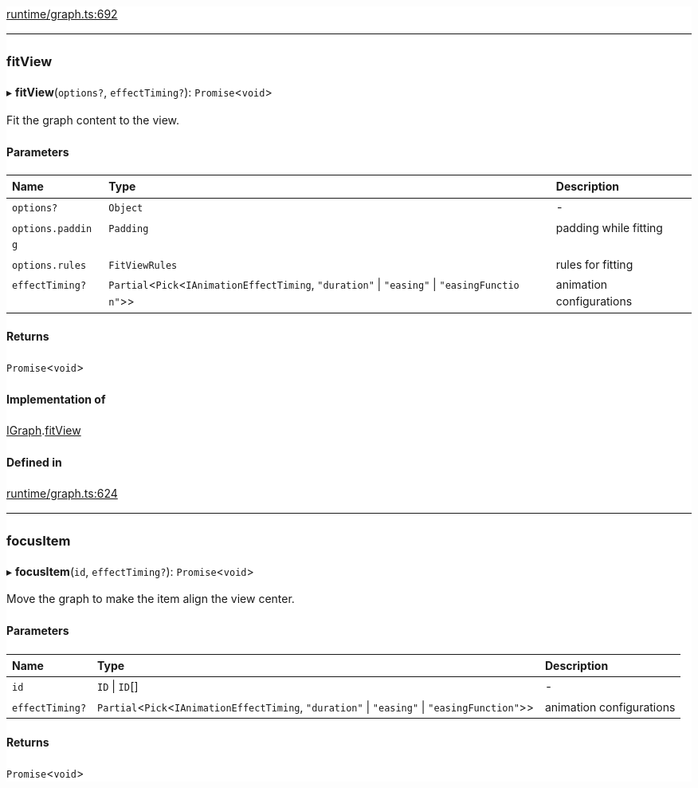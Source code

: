 [runtime/graph.ts:692](https://github.com/antvis/G6/blob/0b835e1b00/packages/g6/src/runtime/graph.ts#L692)

___

### fitView

▸ **fitView**(`options?`, `effectTiming?`): `Promise`<`void`\>

Fit the graph content to the view.

#### Parameters

| Name | Type | Description |
| :------ | :------ | :------ |
| `options?` | `Object` | - |
| `options.padding` | `Padding` | padding while fitting |
| `options.rules` | `FitViewRules` | rules for fitting |
| `effectTiming?` | `Partial`<`Pick`<`IAnimationEffectTiming`, ``"duration"`` \| ``"easing"`` \| ``"easingFunction"``\>\> | animation configurations |

#### Returns

`Promise`<`void`\>

#### Implementation of

[IGraph](../interfaces/types-IGraph.md).[fitView](../interfaces/types-IGraph.md#fitview)

#### Defined in

[runtime/graph.ts:624](https://github.com/antvis/G6/blob/0b835e1b00/packages/g6/src/runtime/graph.ts#L624)

___

### focusItem

▸ **focusItem**(`id`, `effectTiming?`): `Promise`<`void`\>

Move the graph to make the item align the view center.

#### Parameters

| Name | Type | Description |
| :------ | :------ | :------ |
| `id` | `ID` \| `ID`[] | - |
| `effectTiming?` | `Partial`<`Pick`<`IAnimationEffectTiming`, ``"duration"`` \| ``"easing"`` \| ``"easingFunction"``\>\> | animation configurations |

#### Returns

`Promise`<`void`\>
